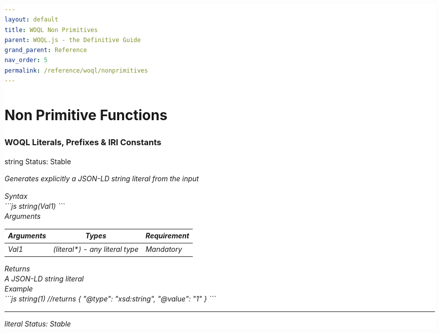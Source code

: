 ```yaml
---
layout: default
title: WOQL Non Primitives
parent: WOQL.js - the Definitive Guide
grand_parent: Reference
nav_order: 5
permalink: /reference/woql/nonprimitives
---
```

# Non Primitive Functions

### WOQL Literals, Prefixes & IRI Constants


<div class="anchor-sub-headings-style">
    <span class="anchor-sub-headings">string</span>
    <span class="anchor-status anchor-status-stable"> Status: Stable </span>
</div>

<i class="fa fa-check status-stable"/>

Generates explicitly a JSON-LD string literal from the input    

<div class="anchor-sub-parts">Syntax</div>
<div class="code-example" markdown="1">
```js
string(Val1)
```
</div>

<div class="anchor-sub-parts">Arguments</div>  

| Arguments                                         | Types                                                                | Requirement                |
|---------------------------------------------------|----------------------------------------------------------------------|----------------------------|
| <span class="param-type">Val1  </span>            | (literal*) - any literal type                                        | Mandatory                  |

<div class="anchor-sub-parts">Returns</div>
A JSON-LD string literal

<div class="anchor-sub-parts">Example</div>


<div class="code-example" markdown="1">
```js
string(1)
//returns { "@type": "xsd:string", "@value": "1" }
```
</div>

<hr class="section-separator"/>



<div class="anchor-sub-headings-style">
    <span class="anchor-sub-headings">literal</span>
    <span class="anchor-status anchor-status-stable"> Status: Stable </span>
</div>
